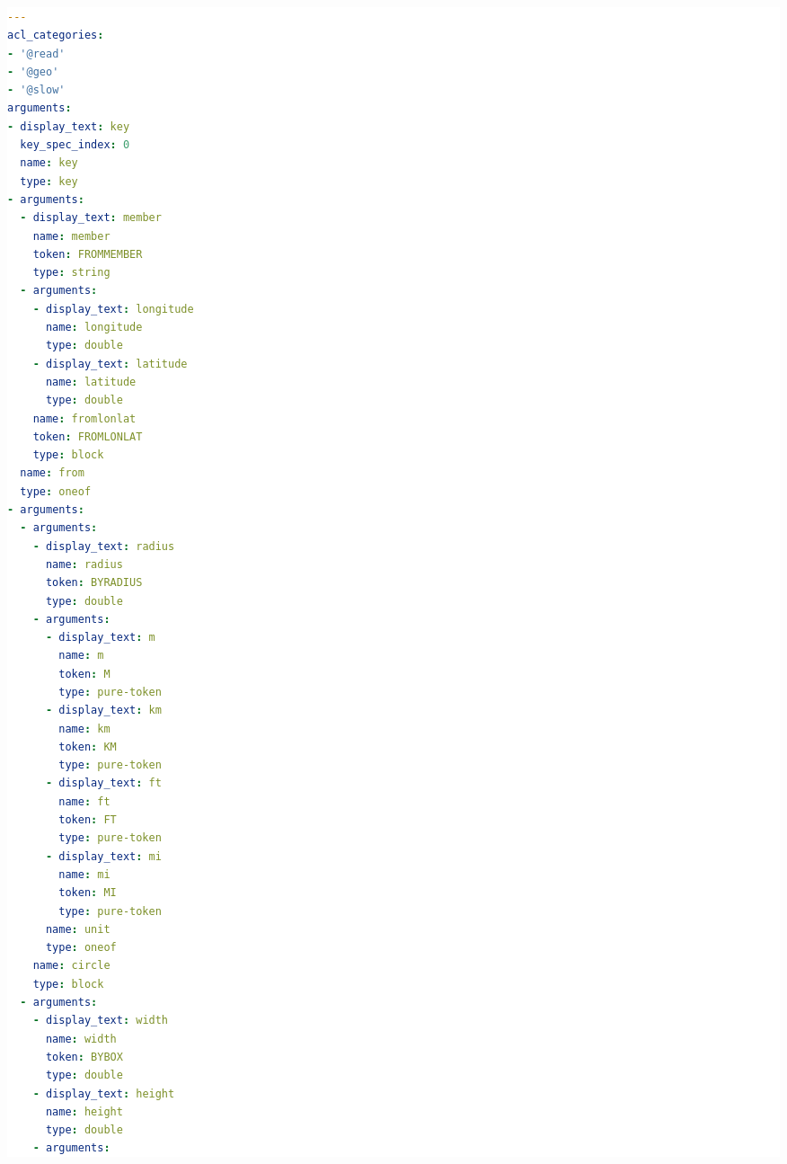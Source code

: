 ```yaml
---
acl_categories:
- '@read'
- '@geo'
- '@slow'
arguments:
- display_text: key
  key_spec_index: 0
  name: key
  type: key
- arguments:
  - display_text: member
    name: member
    token: FROMMEMBER
    type: string
  - arguments:
    - display_text: longitude
      name: longitude
      type: double
    - display_text: latitude
      name: latitude
      type: double
    name: fromlonlat
    token: FROMLONLAT
    type: block
  name: from
  type: oneof
- arguments:
  - arguments:
    - display_text: radius
      name: radius
      token: BYRADIUS
      type: double
    - arguments:
      - display_text: m
        name: m
        token: M
        type: pure-token
      - display_text: km
        name: km
        token: KM
        type: pure-token
      - display_text: ft
        name: ft
        token: FT
        type: pure-token
      - display_text: mi
        name: mi
        token: MI
        type: pure-token
      name: unit
      type: oneof
    name: circle
    type: block
  - arguments:
    - display_text: width
      name: width
      token: BYBOX
      type: double
    - display_text: height
      name: height
      type: double
    - arguments:
```